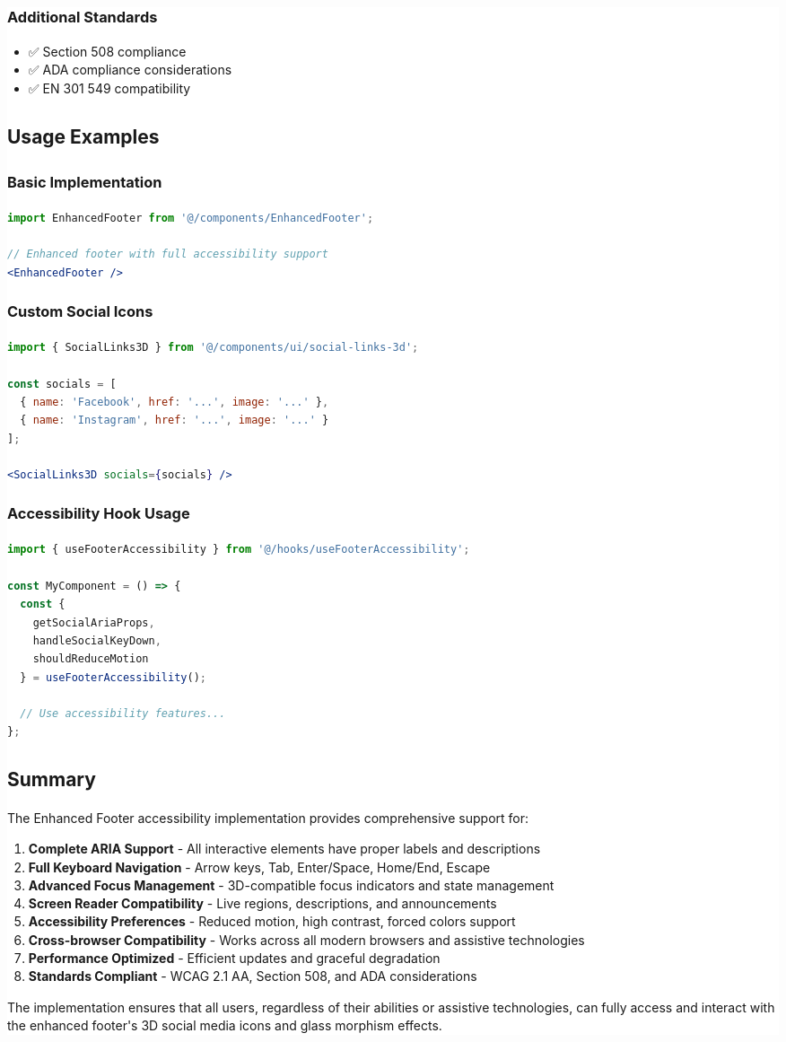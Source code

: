 ### Additional Standards
- ✅ Section 508 compliance
- ✅ ADA compliance considerations
- ✅ EN 301 549 compatibility

## Usage Examples

### Basic Implementation
```jsx
import EnhancedFooter from '@/components/EnhancedFooter';

// Enhanced footer with full accessibility support
<EnhancedFooter />
```

### Custom Social Icons
```jsx
import { SocialLinks3D } from '@/components/ui/social-links-3d';

const socials = [
  { name: 'Facebook', href: '...', image: '...' },
  { name: 'Instagram', href: '...', image: '...' }
];

<SocialLinks3D socials={socials} />
```

### Accessibility Hook Usage
```jsx
import { useFooterAccessibility } from '@/hooks/useFooterAccessibility';

const MyComponent = () => {
  const {
    getSocialAriaProps,
    handleSocialKeyDown,
    shouldReduceMotion
  } = useFooterAccessibility();
  
  // Use accessibility features...
};
```

## Summary

The Enhanced Footer accessibility implementation provides comprehensive support for:

1. **Complete ARIA Support** - All interactive elements have proper labels and descriptions
2. **Full Keyboard Navigation** - Arrow keys, Tab, Enter/Space, Home/End, Escape
3. **Advanced Focus Management** - 3D-compatible focus indicators and state management  
4. **Screen Reader Compatibility** - Live regions, descriptions, and announcements
5. **Accessibility Preferences** - Reduced motion, high contrast, forced colors support
6. **Cross-browser Compatibility** - Works across all modern browsers and assistive technologies
7. **Performance Optimized** - Efficient updates and graceful degradation
8. **Standards Compliant** - WCAG 2.1 AA, Section 508, and ADA considerations

The implementation ensures that all users, regardless of their abilities or assistive technologies, can fully access and interact with the enhanced footer's 3D social media icons and glass morphism effects.